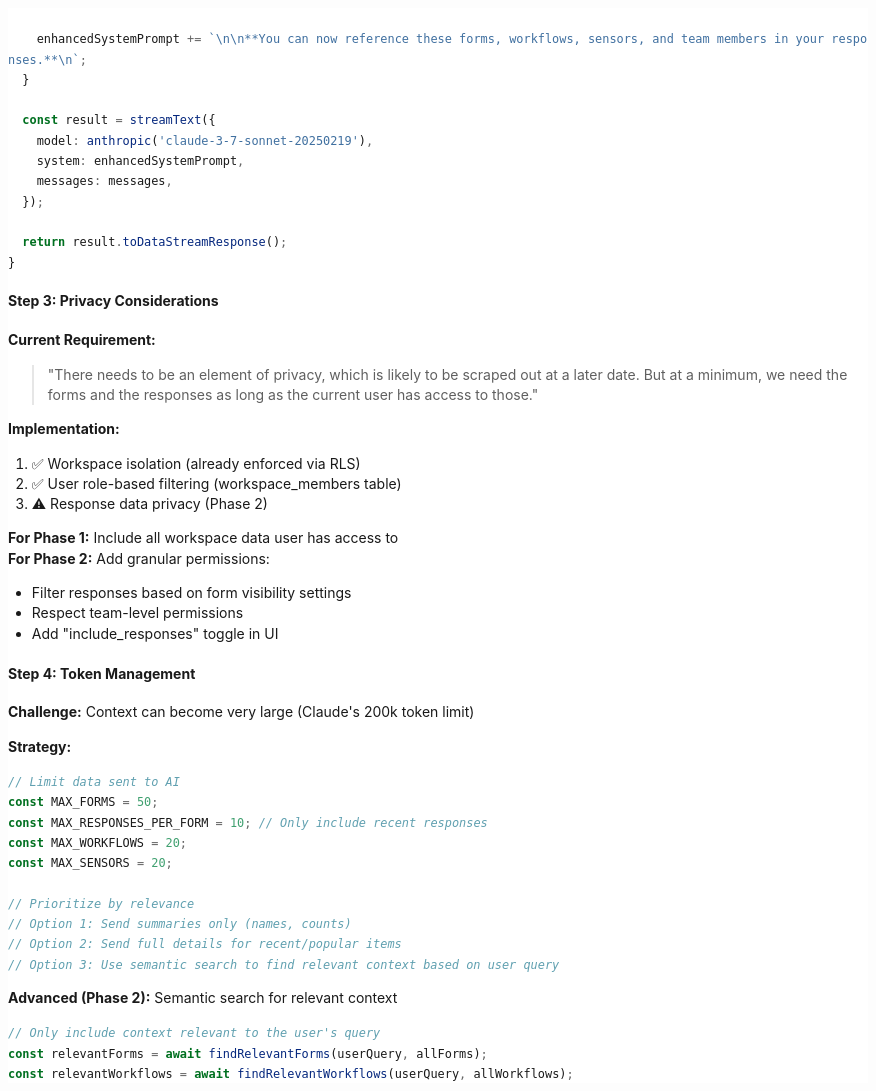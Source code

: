 ```typescript
    
    enhancedSystemPrompt += `\n\n**You can now reference these forms, workflows, sensors, and team members in your responses.**\n`;
  }

  const result = streamText({
    model: anthropic('claude-3-7-sonnet-20250219'),
    system: enhancedSystemPrompt,
    messages: messages,
  });

  return result.toDataStreamResponse();
}
```

#### Step 3: Privacy Considerations

**Current Requirement:**
> "There needs to be an element of privacy, which is likely to be scraped out at a later date. But at a minimum, we need the forms and the responses as long as the current user has access to those."

**Implementation:**
1. ✅ Workspace isolation (already enforced via RLS)
2. ✅ User role-based filtering (workspace_members table)
3. ⚠️ Response data privacy (Phase 2)

**For Phase 1:** Include all workspace data user has access to  
**For Phase 2:** Add granular permissions:
- Filter responses based on form visibility settings
- Respect team-level permissions
- Add "include_responses" toggle in UI

#### Step 4: Token Management

**Challenge:** Context can become very large (Claude's 200k token limit)

**Strategy:**
```typescript
// Limit data sent to AI
const MAX_FORMS = 50;
const MAX_RESPONSES_PER_FORM = 10; // Only include recent responses
const MAX_WORKFLOWS = 20;
const MAX_SENSORS = 20;

// Prioritize by relevance
// Option 1: Send summaries only (names, counts)
// Option 2: Send full details for recent/popular items
// Option 3: Use semantic search to find relevant context based on user query
```

**Advanced (Phase 2):** Semantic search for relevant context
```typescript
// Only include context relevant to the user's query
const relevantForms = await findRelevantForms(userQuery, allForms);
const relevantWorkflows = await findRelevantWorkflows(userQuery, allWorkflows);
```
